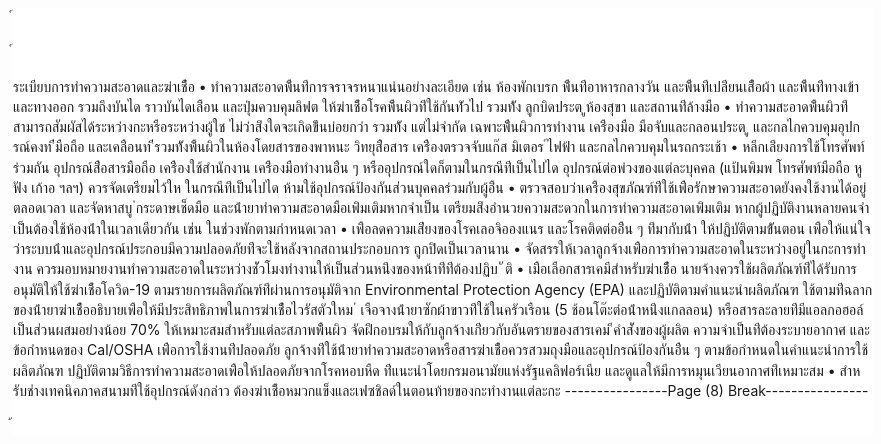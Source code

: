   
 
  
   
 ์
 
  
   
  
   
    
 ์
 
  
  
 
ระเบียบการทําความสะอาดและฆ่าเช้ือ 
• ทําความสะอาดพ้ืนท่ีการจราจรหนาแน่นอย่างละเอียด เช่น ห้องพักเบรก พ้ืนท่ีอาหารกลางวัน 
และพ้ืนท่ีเปล่ียนเส้ือผ้า และพ้ืนท่ีทางเข้าและทางออก รวมถึงบันได ราวบันไดเล่ือน 
และปุ่มควบคุมลิฟต ให้ฆ่าเช้ือโรคพ้ืนผิวท่ีใช้กันท่ัวไป รวมท้ัง ลูกบิดประต ูห้องสุขา 
และสถานท่ีล้างมือ 
• ทําความสะอาดพ้ืนผิวท่ีสามารถสัมผัสได้ระหว่างกะหรือระหว่างผู้ใช ไม่ว่าส่ิงใดจะเกิดข้ึนบ่อยกว่า 
รวมท้ัง แต่ไม่จํากัด เฉพาะพ้ืนผิวการทํางาน เคร่ืองมือ มือจับและกลอนประต ู
และกลไกควบคุมอุปกรณ์คงท ่ีมือถือ และเคล่ือนท ่ีรวมท้ังพ้ืนผิวในห้องโดยสารของพาหนะ 
วิทยุส่ือสาร เคร่ืองตรวจจับแก๊ส มิเตอร ์ไฟฟ้า และกลไกควบคุมในรถกระเช้า 
• หลีกเล่ียงการใช้โทรศัพท์ร่วมกัน อุปกรณ์ส่ือสารมือถือ เคร่ืองใช้สํานักงาน เคร่ืองมือทํางานอ่ืน ๆ 
หรืออุปกรณ์ใดก็ตามในกรณีท่ีเป็นไปได อุปกรณ์ต่อพ่วงของแต่ละบุคคล (แป้นพิมพ 
โทรศัพท์มือถือ หูฟัง เก้าอ ฯลฯ) ควรจัดเตรียมไว้ให ในกรณีท่ีเป็นไปได 
ห้ามใช้อุปกรณ์ป้องกันส่วนบุคคลร่วมกับผู้อ่ืน 
• ตรวจสอบว่าเคร่ืองสุขภัณฑ์ท่ีใช้เพ่ือรักษาความสะอาดยังคงใช้งานได้อยู่ตลอดเวลา 
และจัดหาสบู ่กระดาษเช็ดมือ และน้ํายาทําความสะอาดมือเพ่ิมเติมหากจําเป็น 
เตรียมส่ิงอํานวยความสะดวกในการทําความสะอาดเพ่ิมเติม 
หากผู้ปฏิบัติงานหลายคนจําเป็นต้องใช้ห้องน้ําในเวลาเดียวกัน เช่น ในช่วงพักตามกําหนดเวลา 
• เพ่ือลดความเส่ียงของโรคเลอจิอองแนร และโรคติดต่ออ่ืน ๆ ท่ีมากับน้ํา ให้ปฏิบัติตามข้ันตอน 
เพ่ือให้แน่ใจว่าระบบน้ําและอุปกรณ์ประกอบมีความปลอดภัยท่ีจะใช้หลังจากสถานประกอบการ 
ถูกปิดเป็นเวลานาน 
• จัดสรรให้เวลาลูกจ้างเพ่ือการทําความสะอาดในระหว่างอยู่ในกะการทํางาน 
ควรมอบหมายงานทําความสะอาดในระหว่างช่ัวโมงทํางานให้เป็นส่วนหน่ึงของหน้าท่ีท่ีต้องปฏิบ ั
ติ 
• เม่ือเลือกสารเคมีสําหรับฆ่าเช้ือ นายจ้างควรใช้ผลิตภัณฑ์ท่ีได้รับการอนุมัติให้ใช้ฆ่าเช้ือโควิด-19 
ตามรายการผลิตภัณฑ์ท่ีผ่านการอนุมัติจาก Environmental Protection Agency (EPA) 
และปฏิบัติตามคําแนะนําผลิตภัณฑ 
ใช้ตามท่ีฉลากของน้ํายาฆ่าเช้ืออธิบายเพ่ือให้มีประสิทธิภาพในการฆ่าเช้ือไวรัสตัวใหม ่
เจือจางน้ํายาซักผ้าขาวท่ีใช้ในครัวเรือน (5 ช้อนโต๊ะต่อน้ําหน่ึงแกลลอน) 
หรือสารละลายท่ีมีแอลกอฮอล์เป็นส่วนผสมอย่างน้อย 70% ให้เหมาะสมสําหรับแต่ละสภาพพ้ืนผิว 
จัดฝึกอบรมให้กับลูกจ้างเก่ียวกับอันตรายของสารเคม ีคําส่ังของผู้ผลิต 
ความจําเป็นท่ีต้องระบายอากาศ และข้อกําหนดของ Cal/OSHA เพ่ือการใช้งานท่ีปลอดภัย 
ลูกจ้างท่ีใช้น้ํายาทําความสะอาดหรือสารฆ่าเช้ือควรสวมถุงมือและอุปกรณ์ป้องกันอ่ืน ๆ 
ตามข้อกําหนดในคําแนะนําการใช้ผลิตภัณฑ 
ปฏิบัติตามวิธีการทําความสะอาดเพ่ือให้ปลอดภัยจากโรคหอบหืด 
ท่ีแนะนําโดยกรมอนามัยแห่งรัฐแคลิฟอร์เนีย และดูแลให้มีการหมุนเวียนอากาศท่ีเหมาะสม 
• สําหรับช่างเทคนิคภาคสนามท่ีใช้อุปกรณ์ดังกล่าว 
ต้องฆ่าเช้ือหมวกแข็งและเฟซชิลด์ในตอนท้ายของกะทํางานแต่ละกะ 
----------------Page (8) Break----------------
 
 
 
      
   ้
 